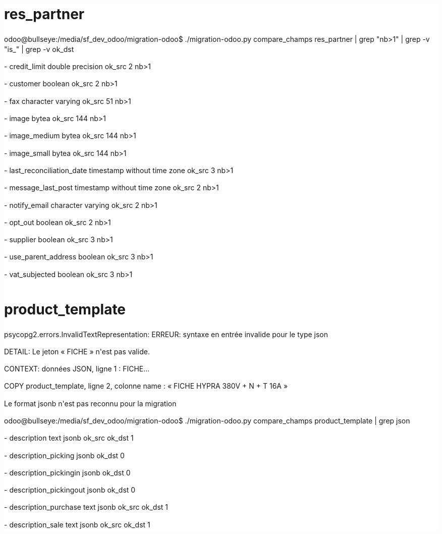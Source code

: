 # res_partner

odoo@bullseye:/media/sf_dev_odoo/migration-odoo\$ ./migration-odoo.py
compare_champs res_partner \| grep \"nb\>1\" \| grep -v \"is\_\" \| grep
-v ok_dst

\- credit_limit double precision ok_src 2 nb\>1

\- customer boolean ok_src 2 nb\>1

\- fax character varying ok_src 51 nb\>1

\- image bytea ok_src 144 nb\>1

\- image_medium bytea ok_src 144 nb\>1

\- image_small bytea ok_src 144 nb\>1

\- last_reconciliation_date timestamp without time zone ok_src 3 nb\>1

\- message_last_post timestamp without time zone ok_src 2 nb\>1

\- notify_email character varying ok_src 2 nb\>1

\- opt_out boolean ok_src 2 nb\>1

\- supplier boolean ok_src 3 nb\>1

\- use_parent_address boolean ok_src 3 nb\>1

\- vat_subjected boolean ok_src 3 nb\>1

# product_template

psycopg2.errors.InvalidTextRepresentation: ERREUR: syntaxe en entrée
invalide pour le type json

DETAIL: Le jeton « FICHE » n\'est pas valide.

CONTEXT: données JSON, ligne 1 : FICHE\...

COPY product_template, ligne 2, colonne name : « FICHE HYPRA 380V + N +
T 16A »

Le format jsonb n'est pas reconnu pour la migration

odoo@bullseye:/media/sf_dev_odoo/migration-odoo\$ ./migration-odoo.py
compare_champs product_template \| grep json

\- description text jsonb ok_src ok_dst 1

\- description_picking jsonb ok_dst 0

\- description_pickingin jsonb ok_dst 0

\- description_pickingout jsonb ok_dst 0

\- description_purchase text jsonb ok_src ok_dst 1

\- description_sale text jsonb ok_src ok_dst 1
